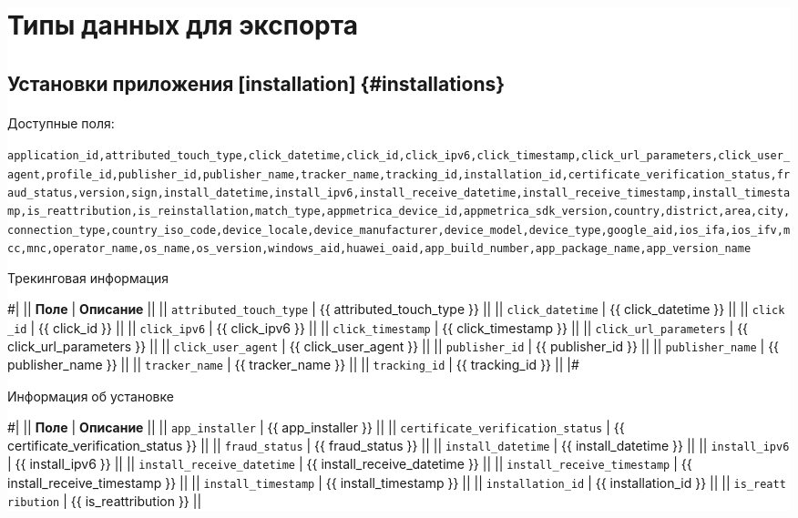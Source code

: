 # Типы данных для экспорта

## Установки приложения [installation] {#installations}

Доступные поля:

```no-highlight translate=no
application_id,attributed_touch_type,click_datetime,click_id,click_ipv6,click_timestamp,click_url_parameters,click_user_agent,profile_id,publisher_id,publisher_name,tracker_name,tracking_id,installation_id,certificate_verification_status,fraud_status,version,sign,install_datetime,install_ipv6,install_receive_datetime,install_receive_timestamp,install_timestamp,is_reattribution,is_reinstallation,match_type,appmetrica_device_id,appmetrica_sdk_version,country,district,area,city,connection_type,country_iso_code,device_locale,device_manufacturer,device_model,device_type,google_aid,ios_ifa,ios_ifv,mcc,mnc,operator_name,os_name,os_version,windows_aid,huawei_oaid,app_build_number,app_package_name,app_version_name
```

Трекинговая информация

#|
|| **Поле** | **Описание** ||
|| `attributed_touch_type` | {{ attributed_touch_type }} ||
|| `click_datetime` | {{ click_datetime }} ||
|| `click_id` | {{ click_id }} ||
|| `click_ipv6` | {{ click_ipv6 }} ||
|| `click_timestamp` | {{ click_timestamp }} ||
|| `click_url_parameters` | {{ click_url_parameters }} ||
|| `click_user_agent` | {{ click_user_agent }} ||
|| `publisher_id` | {{ publisher_id }} ||
|| `publisher_name` | {{ publisher_name }} ||
|| `tracker_name` | {{ tracker_name }} ||
|| `tracking_id` | {{ tracking_id }} ||
|#

Информация об установке

#|
|| **Поле** | **Описание** ||
|| `app_installer` | {{ app_installer }} ||
|| `certificate_verification_status` | {{ certificate_verification_status }} ||
|| `fraud_status` | {{ fraud_status }} ||
|| `install_datetime` | {{ install_datetime }} ||
|| `install_ipv6` | {{ install_ipv6 }} ||
|| `install_receive_datetime` | {{ install_receive_datetime }} ||
|| `install_receive_timestamp` | {{ install_receive_timestamp }} ||
|| `install_timestamp` | {{ install_timestamp }} ||
|| `installation_id` | {{ installation_id }} ||
|| `is_reattribution` | {{ is_reattribution }} ||